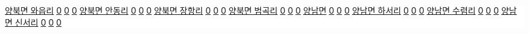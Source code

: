 
  <tr class="item">
    <td><a href="경상북도경주시양북면와읍리">양북면 와읍리</a></td>
    <td><a href="경상북도경주시양북면와읍리">0</a></td>
    <td><a href="경상북도경주시양북면와읍리">0</a></td>
    <td><a href="경상북도경주시양북면와읍리">0</a></td>
  </tr>
    

  <tr class="item">
    <td><a href="경상북도경주시양북면안동리">양북면 안동리</a></td>
    <td><a href="경상북도경주시양북면안동리">0</a></td>
    <td><a href="경상북도경주시양북면안동리">0</a></td>
    <td><a href="경상북도경주시양북면안동리">0</a></td>
  </tr>
    

  <tr class="item">
    <td><a href="경상북도경주시양북면장항리">양북면 장항리</a></td>
    <td><a href="경상북도경주시양북면장항리">0</a></td>
    <td><a href="경상북도경주시양북면장항리">0</a></td>
    <td><a href="경상북도경주시양북면장항리">0</a></td>
  </tr>
    

  <tr class="item">
    <td><a href="경상북도경주시양북면범곡리">양북면 범곡리</a></td>
    <td><a href="경상북도경주시양북면범곡리">0</a></td>
    <td><a href="경상북도경주시양북면범곡리">0</a></td>
    <td><a href="경상북도경주시양북면범곡리">0</a></td>
  </tr>
    

  <tr class="item">
    <td><a href="경상북도경주시양남면">양남면</a></td>
    <td><a href="경상북도경주시양남면">0</a></td>
    <td><a href="경상북도경주시양남면">0</a></td>
    <td><a href="경상북도경주시양남면">0</a></td>
  </tr>
    

  <tr class="item">
    <td><a href="경상북도경주시양남면하서리">양남면 하서리</a></td>
    <td><a href="경상북도경주시양남면하서리">0</a></td>
    <td><a href="경상북도경주시양남면하서리">0</a></td>
    <td><a href="경상북도경주시양남면하서리">0</a></td>
  </tr>
    

  <tr class="item">
    <td><a href="경상북도경주시양남면수렴리">양남면 수렴리</a></td>
    <td><a href="경상북도경주시양남면수렴리">0</a></td>
    <td><a href="경상북도경주시양남면수렴리">0</a></td>
    <td><a href="경상북도경주시양남면수렴리">0</a></td>
  </tr>
    

  <tr class="item">
    <td><a href="경상북도경주시양남면신서리">양남면 신서리</a></td>
    <td><a href="경상북도경주시양남면신서리">0</a></td>
    <td><a href="경상북도경주시양남면신서리">0</a></td>
    <td><a href="경상북도경주시양남면신서리">0</a></td>
  </tr>
    